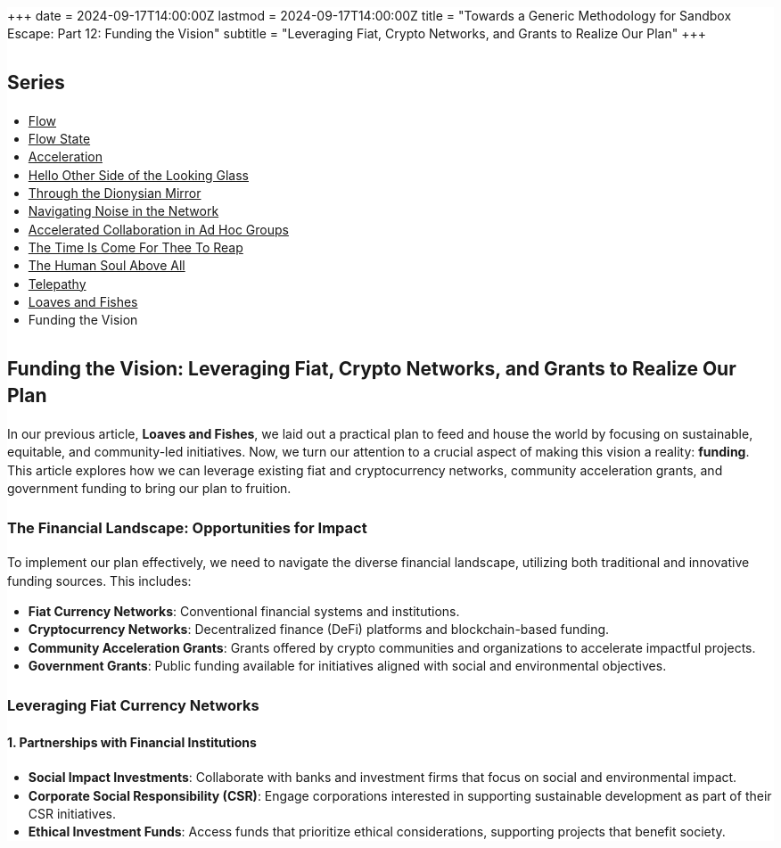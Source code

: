 +++
date = 2024-09-17T14:00:00Z
lastmod = 2024-09-17T14:00:00Z
title = "Towards a Generic Methodology for Sandbox Escape: Part 12: Funding the Vision"
subtitle = "Leveraging Fiat, Crypto Networks, and Grants to Realize Our Plan"
+++

## Series

- [Flow](https://pdxjohnny.github.io/gse1/)
- [Flow State](https://pdxjohnny.github.io/gse2/)
- [Acceleration](https://pdxjohnny.github.io/gse3/)
- [Hello Other Side of the Looking Glass](https://pdxjohnny.github.io/gse4/)
- [Through the Dionysian Mirror](https://pdxjohnny.github.io/gse5/)
- [Navigating Noise in the Network](https://pdxjohnny.github.io/gse6/)
- [Accelerated Collaboration in Ad Hoc Groups](https://pdxjohnny.github.io/gse7/)
- [The Time Is Come For Thee To Reap](https://pdxjohnny.github.io/gse8/)
- [The Human Soul Above All](https://pdxjohnny.github.io/gse9/)
- [Telepathy](https://pdxjohnny.github.io/gse10/)
- [Loaves and Fishes](https://pdxjohnny.github.io/gse11/)
- Funding the Vision

## Funding the Vision: Leveraging Fiat, Crypto Networks, and Grants to Realize Our Plan

In our previous article, **Loaves and Fishes**, we laid out a practical plan to feed and house the world by focusing on sustainable, equitable, and community-led initiatives. Now, we turn our attention to a crucial aspect of making this vision a reality: **funding**. This article explores how we can leverage existing fiat and cryptocurrency networks, community acceleration grants, and government funding to bring our plan to fruition.

### The Financial Landscape: Opportunities for Impact

To implement our plan effectively, we need to navigate the diverse financial landscape, utilizing both traditional and innovative funding sources. This includes:

- **Fiat Currency Networks**: Conventional financial systems and institutions.
- **Cryptocurrency Networks**: Decentralized finance (DeFi) platforms and blockchain-based funding.
- **Community Acceleration Grants**: Grants offered by crypto communities and organizations to accelerate impactful projects.
- **Government Grants**: Public funding available for initiatives aligned with social and environmental objectives.

### Leveraging Fiat Currency Networks

#### 1. Partnerships with Financial Institutions

- **Social Impact Investments**: Collaborate with banks and investment firms that focus on social and environmental impact.
- **Corporate Social Responsibility (CSR)**: Engage corporations interested in supporting sustainable development as part of their CSR initiatives.
- **Ethical Investment Funds**: Access funds that prioritize ethical considerations, supporting projects that benefit society.
